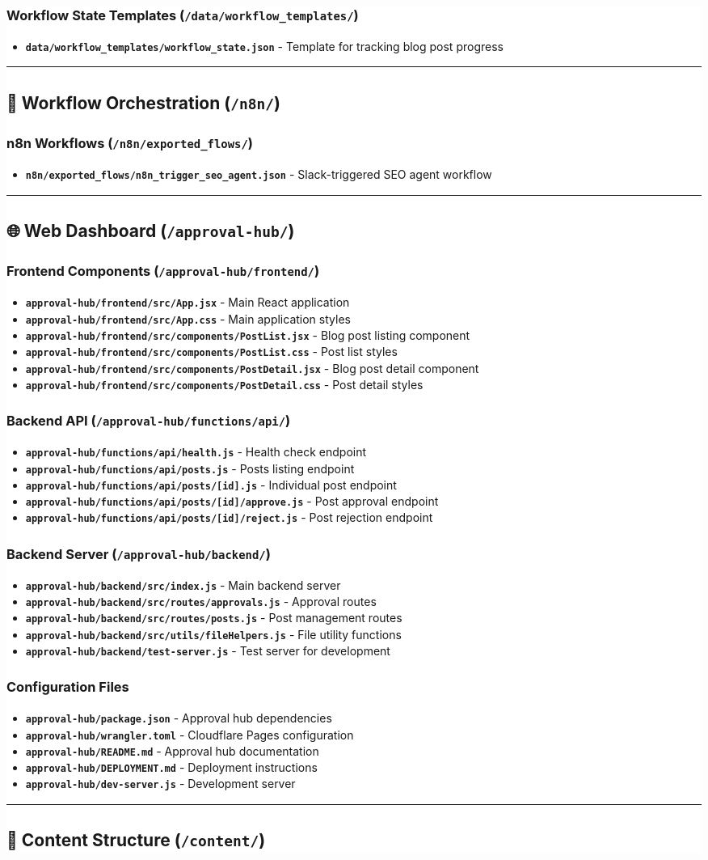 ### **Workflow State Templates (`/data/workflow_templates/`)**
- **`data/workflow_templates/workflow_state.json`** - Template for tracking blog post progress

---

## 🔄 **Workflow Orchestration (`/n8n/`)**

### **n8n Workflows (`/n8n/exported_flows/`)**
- **`n8n/exported_flows/n8n_trigger_seo_agent.json`** - Slack-triggered SEO agent workflow

---

## 🌐 **Web Dashboard (`/approval-hub/`)**

### **Frontend Components (`/approval-hub/frontend/`)**
- **`approval-hub/frontend/src/App.jsx`** - Main React application
- **`approval-hub/frontend/src/App.css`** - Main application styles
- **`approval-hub/frontend/src/components/PostList.jsx`** - Blog post listing component
- **`approval-hub/frontend/src/components/PostList.css`** - Post list styles
- **`approval-hub/frontend/src/components/PostDetail.jsx`** - Blog post detail component
- **`approval-hub/frontend/src/components/PostDetail.css`** - Post detail styles

### **Backend API (`/approval-hub/functions/api/`)**
- **`approval-hub/functions/api/health.js`** - Health check endpoint
- **`approval-hub/functions/api/posts.js`** - Posts listing endpoint
- **`approval-hub/functions/api/posts/[id].js`** - Individual post endpoint
- **`approval-hub/functions/api/posts/[id]/approve.js`** - Post approval endpoint
- **`approval-hub/functions/api/posts/[id]/reject.js`** - Post rejection endpoint

### **Backend Server (`/approval-hub/backend/`)**
- **`approval-hub/backend/src/index.js`** - Main backend server
- **`approval-hub/backend/src/routes/approvals.js`** - Approval routes
- **`approval-hub/backend/src/routes/posts.js`** - Post management routes
- **`approval-hub/backend/src/utils/fileHelpers.js`** - File utility functions
- **`approval-hub/backend/test-server.js`** - Test server for development

### **Configuration Files**
- **`approval-hub/package.json`** - Approval hub dependencies
- **`approval-hub/wrangler.toml`** - Cloudflare Pages configuration
- **`approval-hub/README.md`** - Approval hub documentation
- **`approval-hub/DEPLOYMENT.md`** - Deployment instructions
- **`approval-hub/dev-server.js`** - Development server

---

## 📝 **Content Structure (`/content/`)**
